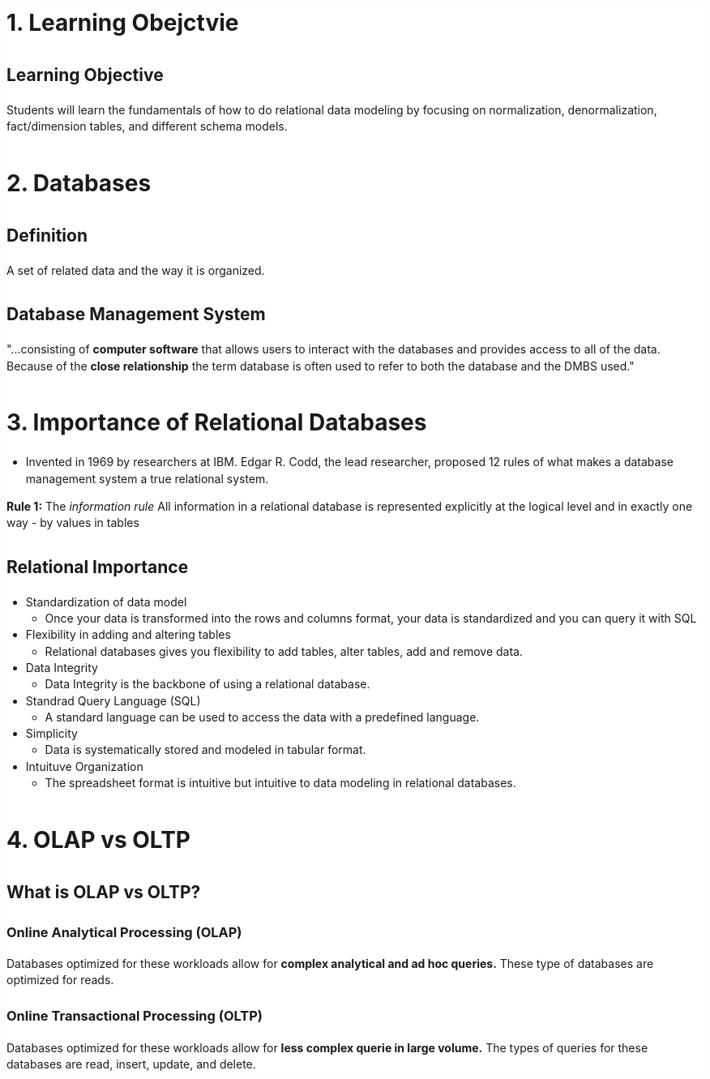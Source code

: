 # 1. Learning Obejctvie
## Learning Objective
 Students will learn the fundamentals of how to do relational data modeling by focusing on normalization, denormalization, fact/dimension tables, and different schema models.

# 2. Databases
## Definition
 A set of related data and the way it is organized.

## Database Management System
"...consisting of __computer software__ that allows users to interact with the databases and provides access to all of the data. Because of the __close relationship__ the term database is often used to refer to both the database and the DMBS used."

# 3. Importance of Relational Databases
- Invented in 1969 by researchers at IBM. Edgar R. Codd, the lead researcher, proposed 12 rules of what makes a database management system a true relational system.

__Rule 1:__ The _information rule_
 All information in a relational database is represented explicitly at the logical level and in exactly one way - by values in tables

## Relational Importance
- Standardization of data model
  - Once your data is transformed into the rows and columns format, your data is standardized and you can query it with SQL
- Flexibility in adding and altering tables
  - Relational databases gives you flexibility to add tables, alter tables, add and remove data.
- Data Integrity
  - Data Integrity is the backbone of using a relational database.
- Standrad Query Language (SQL)
  - A standard language can be used to access the data with a predefined language.
- Simplicity
  - Data is systematically stored and modeled in tabular format.
- Intuituve Organization
  - The spreadsheet format is intuitive but intuitive to data modeling in relational databases.

# 4. OLAP vs OLTP

## What is OLAP vs OLTP?
### Online Analytical Processing (OLAP)
  Databases optimized for these workloads allow for __complex analytical and ad hoc queries.__ These type of databases are optimized for reads.
### Online Transactional Processing (OLTP)
  Databases optimized for these workloads allow for __less complex querie in large volume.__ The types of queries for these databases are read, insert, update, and delete.
